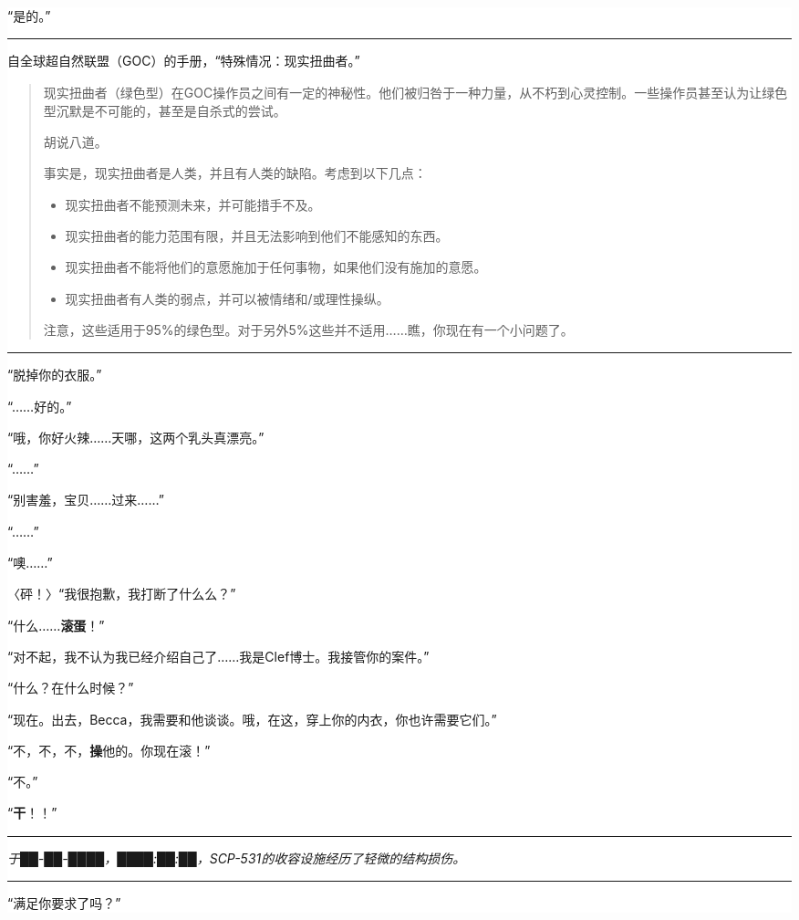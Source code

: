 “是的。”

------

自全球超自然联盟（GOC）的手册，“特殊情况：现实扭曲者。”

> 现实扭曲者（绿色型）在GOC操作员之间有一定的神秘性。他们被归咎于一种力量，从不朽到心灵控制。一些操作员甚至认为让绿色型沉默是不可能的，甚至是自杀式的尝试。
>
> 胡说八道。
>
> 事实是，现实扭曲者是人类，并且有人类的缺陷。考虑到以下几点：
>
> - 现实扭曲者不能预测未来，并可能措手不及。
>
> - 现实扭曲者的能力范围有限，并且无法影响到他们不能感知的东西。
>
> - 现实扭曲者不能将他们的意愿施加于任何事物，如果他们没有施加的意愿。
>
> - 现实扭曲者有人类的弱点，并可以被情绪和/或理性操纵。
>
> 注意，这些适用于95%的绿色型。对于另外5%这些并不适用……瞧，你现在有一个小问题了。

------

“脱掉你的衣服。”

“……好的。”

“哦，你好火辣……天哪，这两个乳头真漂亮。”

“……”

“别害羞，宝贝……过来……”

“……”

“噢……”

〈砰！〉“我很抱歉，我打断了什么么？”

“什么……**滚蛋**！”

“对不起，我不认为我已经介绍自己了……我是Clef博士。我接管你的案件。”

“什么？在什么时候？”

“现在。出去，Becca，我需要和他谈谈。哦，在这，穿上你的内衣，你也许需要它们。”

“不，不，不，**操**他的。你现在滚！”

“不。”

“**干**！！”

------

*于██-██-████，████:██:██，SCP-531的收容设施经历了轻微的结构损伤。*

------

“满足你要求了吗？”
